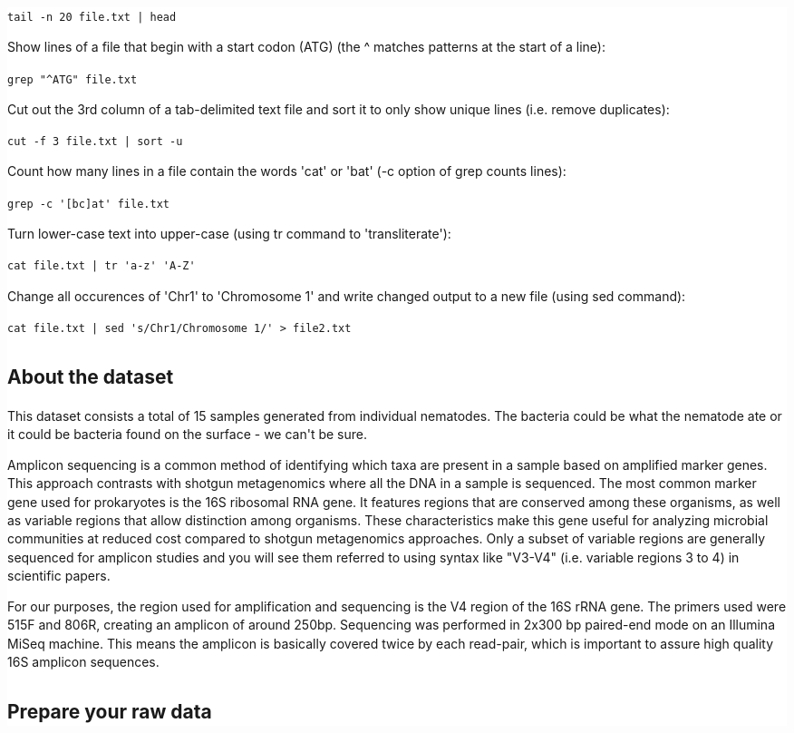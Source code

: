 ```{bash, eval=FALSE, engine="sh"}
tail -n 20 file.txt | head
```

Show lines of a file that begin with a start codon (ATG) (the ^ matches patterns at the start of a line):

```{bash, eval=FALSE, engine="sh"}
grep "^ATG" file.txt
```

Cut out the 3rd column of a tab-delimited text file and sort it to only show unique lines (i.e. remove duplicates):

```{bash, eval=FALSE, engine="sh"}
cut -f 3 file.txt | sort -u
```

Count how many lines in a file contain the words 'cat' or 'bat' (-c option of grep counts lines):

```{bash, eval=FALSE, engine="sh"}
grep -c '[bc]at' file.txt
```

Turn lower-case text into upper-case (using tr command to 'transliterate'):

```{bash, eval=FALSE, engine="sh"}
cat file.txt | tr 'a-z' 'A-Z'
```

Change all occurences of 'Chr1' to 'Chromosome 1' and write changed output to a new file (using sed command):

```{bash, eval=FALSE, engine="sh"}
cat file.txt | sed 's/Chr1/Chromosome 1/' > file2.txt
```

## About the dataset

This dataset consists a total of 15 samples generated from individual nematodes. The bacteria could be what the nematode ate or it could be bacteria found on the surface - we can't be sure.

Amplicon sequencing is a common method of identifying which taxa are present in a sample based on amplified marker genes. This approach contrasts with shotgun metagenomics where all the DNA in a sample is sequenced. The most common marker gene used for prokaryotes is the 16S ribosomal RNA gene. It features regions that are conserved among these organisms, as well as variable regions that allow distinction among organisms. These characteristics make this gene useful for analyzing microbial communities at reduced cost compared to shotgun metagenomics approaches. Only a subset of variable regions are generally sequenced for amplicon studies and you will see them referred to using syntax like "V3-V4" (i.e. variable regions 3 to 4) in scientific papers.

For our purposes, the region used for amplification and sequencing is the V4 region of the 16S rRNA gene. The primers used were 515F and 806R, creating an amplicon of around 250bp. Sequencing was performed in 2x300 bp paired-end mode on an Illumina MiSeq machine. This means the amplicon is basically covered twice by each read-pair, which is important to assure high quality 16S amplicon sequences.

## Prepare your raw data
